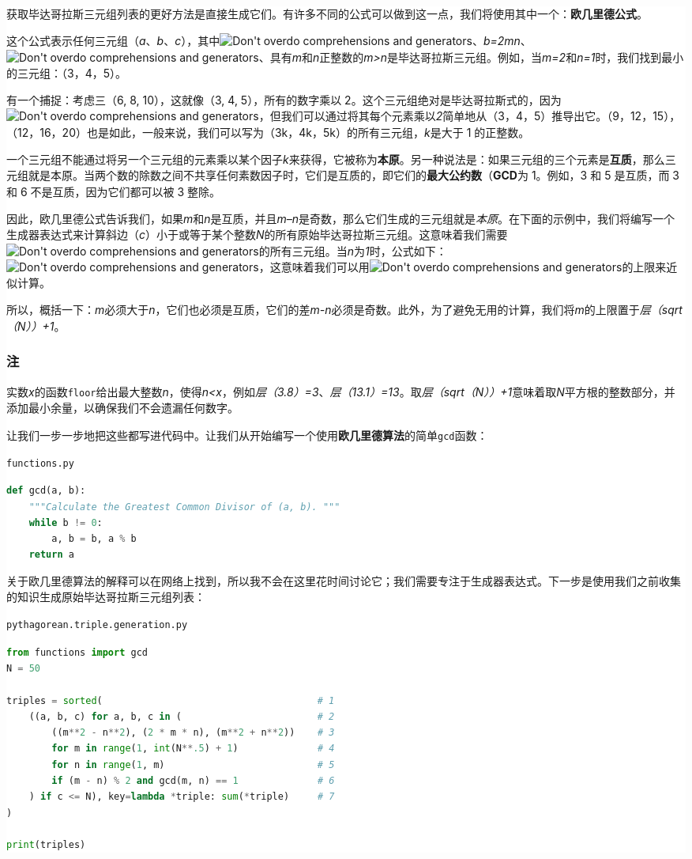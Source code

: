 获取毕达哥拉斯三元组列表的更好方法是直接生成它们。有许多不同的公式可以做到这一点，我们将使用其中一个：**欧几里德公式**。

这个公式表示任何三元组（*a*、*b*、*c*），其中![Don't overdo comprehensions and generators](images/4715_05_06.jpg)、*b=2mn*、![Don't overdo comprehensions and generators](images/4715_05_07.jpg)、具有*m*和*n*正整数的*m>n*是毕达哥拉斯三元组。例如，当*m=2*和*n=1*时，我们找到最小的三元组：（3，4，5）。

有一个捕捉：考虑三（6, 8, 10），这就像（3, 4, 5），所有的数字乘以 2。这个三元组绝对是毕达哥拉斯式的，因为![Don't overdo comprehensions and generators](images/4715_05_08.jpg)，但我们可以通过将其每个元素乘以*2*简单地从（3，4，5）推导出它。（9，12，15），（12，16，20）也是如此，一般来说，我们可以写为（3k，4k，5k）的所有三元组，*k*是大于 1 的正整数。

一个三元组不能通过将另一个三元组的元素乘以某个因子*k*来获得，它被称为**本原**。另一种说法是：如果三元组的三个元素是**互质**，那么三元组就是本原。当两个数的除数之间不共享任何素数因子时，它们是互质的，即它们的**最大公约数**（**GCD**为 1。例如，3 和 5 是互质，而 3 和 6 不是互质，因为它们都可以被 3 整除。

因此，欧几里德公式告诉我们，如果*m*和*n*是互质，并且*m–n*是奇数，那么它们生成的三元组就是*本原*。在下面的示例中，我们将编写一个生成器表达式来计算斜边（*c*）小于或等于某个整数*N*的所有原始毕达哥拉斯三元组。这意味着我们需要![Don't overdo comprehensions and generators](images/4715_05_09.jpg)的所有三元组。当*n*为*1*时，公式如下：![Don't overdo comprehensions and generators](images/4715_05_10.jpg)，这意味着我们可以用![Don't overdo comprehensions and generators](images/4715_05_11.jpg)的上限来近似计算。

所以，概括一下：*m*必须大于*n*，它们也必须是互质，它们的差*m-n*必须是奇数。此外，为了避免无用的计算，我们将*m*的上限置于*层（sqrt（N））+1*。

### 注

实数*x*的函数`floor`给出最大整数*n*，使得*n<x*，例如*层（3.8）=3*、*层（13.1）=13*。取*层（sqrt（N））+1*意味着取*N*平方根的整数部分，并添加最小余量，以确保我们不会遗漏任何数字。

让我们一步一步地把这些都写进代码中。让我们从开始编写一个使用**欧几里德算法**的简单`gcd`函数：

`functions.py`

```py
def gcd(a, b):
    """Calculate the Greatest Common Divisor of (a, b). """
    while b != 0:
        a, b = b, a % b
    return a
```

关于欧几里德算法的解释可以在网络上找到，所以我不会在这里花时间讨论它；我们需要专注于生成器表达式。下一步是使用我们之前收集的知识生成原始毕达哥拉斯三元组列表：

`pythagorean.triple.generation.py`

```py
from functions import gcd
N = 50

triples = sorted(                                      # 1
    ((a, b, c) for a, b, c in (                        # 2
        ((m**2 - n**2), (2 * m * n), (m**2 + n**2))    # 3
        for m in range(1, int(N**.5) + 1)              # 4
        for n in range(1, m)                           # 5
        if (m - n) % 2 and gcd(m, n) == 1              # 6
    ) if c <= N), key=lambda *triple: sum(*triple)     # 7
)

print(triples)
```

